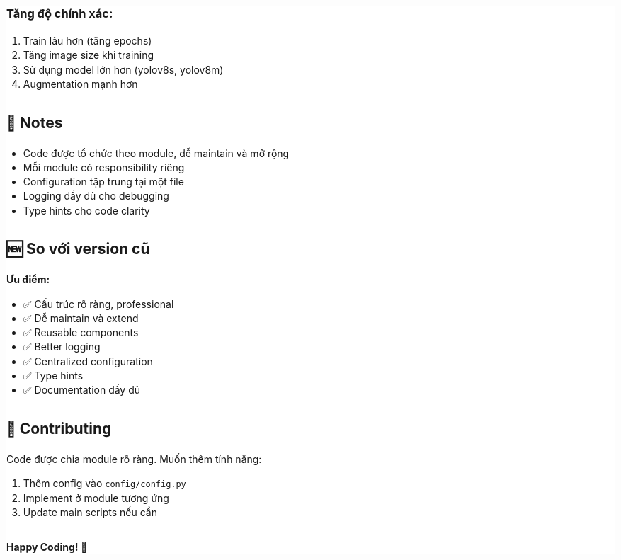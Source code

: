### Tăng độ chính xác:

1. Train lâu hơn (tăng epochs)
2. Tăng image size khi training
3. Sử dụng model lớn hơn (yolov8s, yolov8m)
4. Augmentation mạnh hơn

## 📝 Notes

- Code được tổ chức theo module, dễ maintain và mở rộng
- Mỗi module có responsibility riêng
- Configuration tập trung tại một file
- Logging đầy đủ cho debugging
- Type hints cho code clarity

## 🆕 So với version cũ

**Ưu điểm:**
- ✅ Cấu trúc rõ ràng, professional
- ✅ Dễ maintain và extend
- ✅ Reusable components
- ✅ Better logging
- ✅ Centralized configuration
- ✅ Type hints
- ✅ Documentation đầy đủ


## 🤝 Contributing

Code được chia module rõ ràng. Muốn thêm tính năng:

1. Thêm config vào `config/config.py`
2. Implement ở module tương ứng
3. Update main scripts nếu cần

---

**Happy Coding! 🚀**
